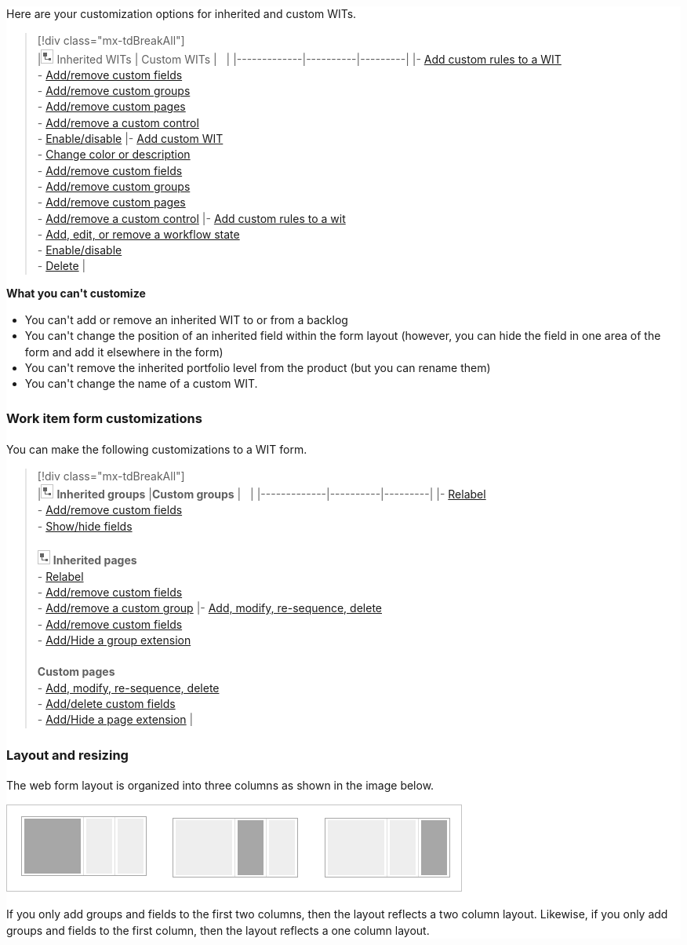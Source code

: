 Here are your customization options for inherited and custom WITs. 

> [!div class="mx-tdBreakAll"]  
> |![Inherited icon](_img/process/inherited-icon.png) Inherited WITs | Custom WITs |&nbsp;&nbsp;&nbsp;| 
> |-------------|----------|---------| 
> |- [Add custom rules to a WIT](custom-rules.md)<br/>- [Add/remove custom fields](customize-process-field.md)<br/>- [Add/remove custom groups](customize-process-form.md#groups)<br/>- [Add/remove custom pages](customize-process-form.md#pages)<br/>- [Add/remove a custom control](custom-controls-process.md) <br/>- [Enable/disable](customize-process-wit.md#enable-disable) |- [Add custom WIT](customize-process-wit.md#add-wit)<br/>- [Change color or description](customize-process-wit.md#overview)<br/>- [Add/remove custom fields](customize-process-field.md)<br/>- [Add/remove custom groups](customize-process-form.md#groups)<br/>- [Add/remove custom pages](customize-process-form.md#pages)<br/>- [Add/remove a custom control](custom-controls-process.md) |- [Add custom rules to a wit](custom-rules.md)<br/>- [Add, edit, or remove a workflow state](customize-process-workflow.md#states)<br/>- [Enable/disable](customize-process-wit.md#enable-disable)<br/>- [Delete](customize-process-wit.md#destroy) |  

**What you can't customize**  
- You can't add or remove an inherited WIT to or from a backlog  
- You can't change the position of an inherited field within the form layout (however, you can hide the field in one area of the form and add it elsewhere in the form) 
- You can't remove the inherited portfolio level from the product (but you can rename them)
- You can't change the name of a custom WIT. 


### Work item form customizations 

You can make the following customizations to a WIT form. 

> [!div class="mx-tdBreakAll"]  
> |![Inherited icon](_img/process/inherited-icon.png) **Inherited groups** |**Custom groups** |&nbsp;&nbsp;&nbsp;| 
> |-------------|----------|---------| 
> |- [Relabel](customize-process-form.md#groups)<br/>- [Add/remove custom fields](customize-process-field.md)<br/>- [Show/hide fields](customize-process-field.md#remove-field)<br/><br/>![Inherited field](_img/process/inherited-icon.png) **Inherited pages**<br/>- [Relabel](customize-process-form.md#pages)<br/>- [Add/remove custom fields](customize-process-field.md)<br/>- [Add/remove a custom group](customize-process-form.md#groups) |- [Add, modify, re-sequence, delete](customize-process-form.md#groups)<br/>- [Add/remove custom fields](customize-process-field.md)<br/>- [Add/Hide a group extension](custom-controls-process.md)<br/><br/>**Custom pages**<br/> - [Add, modify, re-sequence, delete](customize-process-form.md#pages)<br/>- [Add/delete custom fields](customize-process-field.md)<br/>- [Add/Hide a page extension](custom-controls-process.md) |    


<a id="resizing">  </a>  
### Layout and resizing 

The web form layout is organized into three columns as shown in the image below. 

![3 column page layout](_img/process/cpform-3-column-layout.png)

If you only add groups and fields to the first two columns, then the layout reflects a two column layout. Likewise, if you only add groups and fields to the first column, then the layout reflects a one column layout. 
